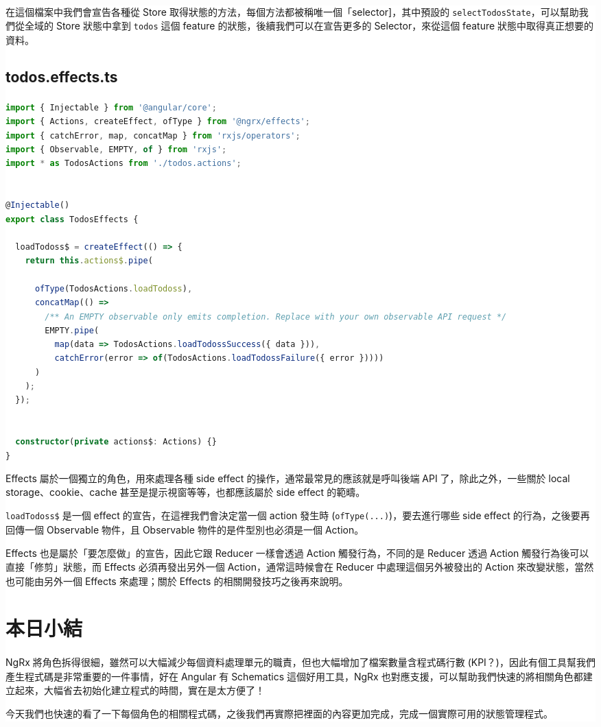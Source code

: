 在這個檔案中我們會宣告各種從 Store 取得狀態的方法，每個方法都被稱唯一個「selector]，其中預設的 `selectTodosState`，可以幫助我們從全域的 Store 狀態中拿到 `todos` 這個 feature 的狀態，後續我們可以在宣告更多的 Selector，來從這個 feature 狀態中取得真正想要的資料。

## todos.effects.ts

```typescript
import { Injectable } from '@angular/core';
import { Actions, createEffect, ofType } from '@ngrx/effects';
import { catchError, map, concatMap } from 'rxjs/operators';
import { Observable, EMPTY, of } from 'rxjs';
import * as TodosActions from './todos.actions';


@Injectable()
export class TodosEffects {

  loadTodoss$ = createEffect(() => {
    return this.actions$.pipe( 

      ofType(TodosActions.loadTodoss),
      concatMap(() =>
        /** An EMPTY observable only emits completion. Replace with your own observable API request */
        EMPTY.pipe(
          map(data => TodosActions.loadTodossSuccess({ data })),
          catchError(error => of(TodosActions.loadTodossFailure({ error }))))
      )
    );
  });


  constructor(private actions$: Actions) {}
}
```

Effects 屬於一個獨立的角色，用來處理各種 side effect 的操作，通常最常見的應該就是呼叫後端 API 了，除此之外，一些關於 local storage、cookie、cache 甚至是提示視窗等等，也都應該屬於 side effect 的範疇。

`loadTodoss$` 是一個 effect 的宣告，在這裡我們會決定當一個 action 發生時 (`ofType(...)`)，要去進行哪些 side effect 的行為，之後要再回傳一個 Observable 物件，且 Observable 物件的是件型別也必須是一個 Action。

Effects 也是屬於「要怎麼做」的宣告，因此它跟 Reducer 一樣會透過 Action 觸發行為，不同的是 Reducer 透過 Action 觸發行為後可以直接「修剪」狀態，而 Effects 必須再發出另外一個 Action，通常這時候會在 Reducer 中處理這個另外被發出的 Action 來改變狀態，當然也可能由另外一個 Effects 來處理；關於 Effects 的相關開發技巧之後再來說明。

# 本日小結

NgRx 將角色拆得很細，雖然可以大幅減少每個資料處理單元的職責，但也大幅增加了檔案數量含程式碼行數 (KPI？)，因此有個工具幫我們產生程式碼是非常重要的一件事情，好在 Angular 有 Schematics 這個好用工具，NgRx 也對應支援，可以幫助我們快速的將相關角色都建立起來，大幅省去初始化建立程式的時間，實在是太方便了！

今天我們也快速的看了一下每個角色的相關程式碼，之後我們再實際把裡面的內容更加完成，完成一個實際可用的狀態管理程式。
